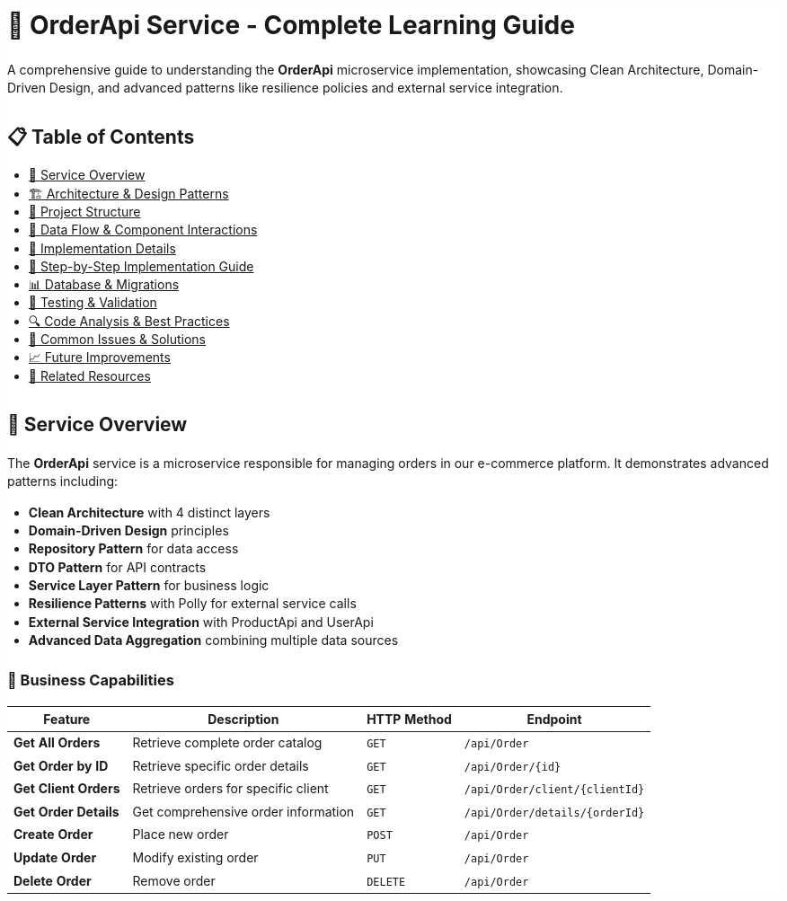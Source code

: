 # 🛒 OrderApi Service - Complete Learning Guide

A comprehensive guide to understanding the **OrderApi** microservice implementation, showcasing Clean Architecture, Domain-Driven Design, and advanced patterns like resilience policies and external service integration.

## 📋 Table of Contents

- [🎯 Service Overview](#-service-overview)
- [🏗️ Architecture & Design Patterns](#️-architecture--design-patterns)
- [📁 Project Structure](#-project-structure)
- [🔄 Data Flow & Component Interactions](#-data-flow--component-interactions)
- [🔧 Implementation Details](#-implementation-details)
- [🚀 Step-by-Step Implementation Guide](#-step-by-step-implementation-guide)
- [📊 Database & Migrations](#-database--migrations)
- [🧪 Testing & Validation](#-testing--validation)
- [🔍 Code Analysis & Best Practices](#-code-analysis--best-practices)
- [🚨 Common Issues & Solutions](#-common-issues--solutions)
- [📈 Future Improvements](#-future-improvements)
- [🔗 Related Resources](#-related-resources)

## 🎯 Service Overview

The **OrderApi** service is a microservice responsible for managing orders in our e-commerce platform. It demonstrates advanced patterns including:

- **Clean Architecture** with 4 distinct layers
- **Domain-Driven Design** principles
- **Repository Pattern** for data access
- **DTO Pattern** for API contracts
- **Service Layer Pattern** for business logic
- **Resilience Patterns** with Polly for external service calls
- **External Service Integration** with ProductApi and UserApi
- **Advanced Data Aggregation** combining multiple data sources

### 🎯 Business Capabilities

| Feature | Description | HTTP Method | Endpoint |
|---------|-------------|-------------|----------|
| **Get All Orders** | Retrieve complete order catalog | `GET` | `/api/Order` |
| **Get Order by ID** | Retrieve specific order details | `GET` | `/api/Order/{id}` |
| **Get Client Orders** | Retrieve orders for specific client | `GET` | `/api/Order/client/{clientId}` |
| **Get Order Details** | Get comprehensive order information | `GET` | `/api/Order/details/{orderId}` |
| **Create Order** | Place new order | `POST` | `/api/Order` |
| **Update Order** | Modify existing order | `PUT` | `/api/Order` |
| **Delete Order** | Remove order | `DELETE` | `/api/Order` |
